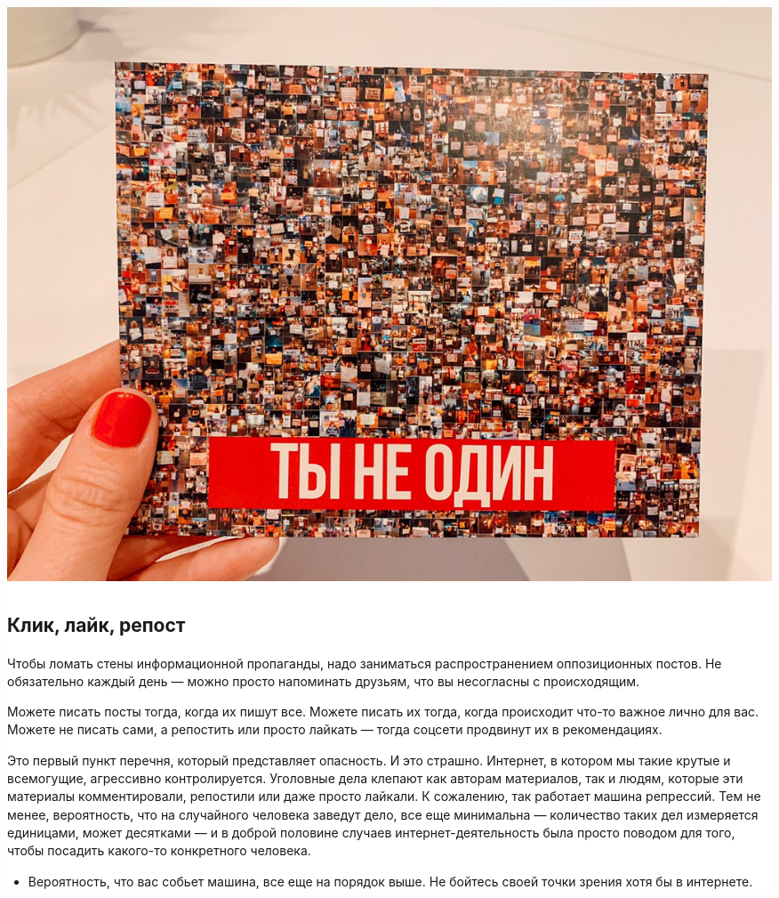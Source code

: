 ![](/img/protest-3.jpg)

## Клик, лайк, репост

Чтобы ломать стены информационной пропаганды, надо заниматься распространением оппозиционных постов. Не обязательно каждый день — можно просто напоминать друзьям, что вы несогласны с происходящим.

Можете писать посты тогда, когда их пишут все. Можете писать их тогда, когда происходит что-то важное лично для вас. Можете не писать сами, а репостить или просто лайкать — тогда соцсети продвинут их в рекомендациях. 

Это первый пункт перечня, который представляет опасность. И это страшно. Интернет, в котором мы такие крутые и всемогущие, агрессивно контролируется. Уголовные дела клепают как авторам материалов, так и людям, которые эти материалы комментировали, репостили или даже просто лайкали. К сожалению, так работает машина репрессий. Тем не менее, вероятность, что на случайного человека заведут дело, все еще минимальна — количество таких дел измеряется единицами, может десятками — и в доброй половине случаев интернет-деятельность была просто поводом для того, чтобы посадить какого-то конкретного человека.

* Вероятность, что вас собьет машина, все еще на порядок выше. Не бойтесь своей точки зрения хотя бы в интернете.
